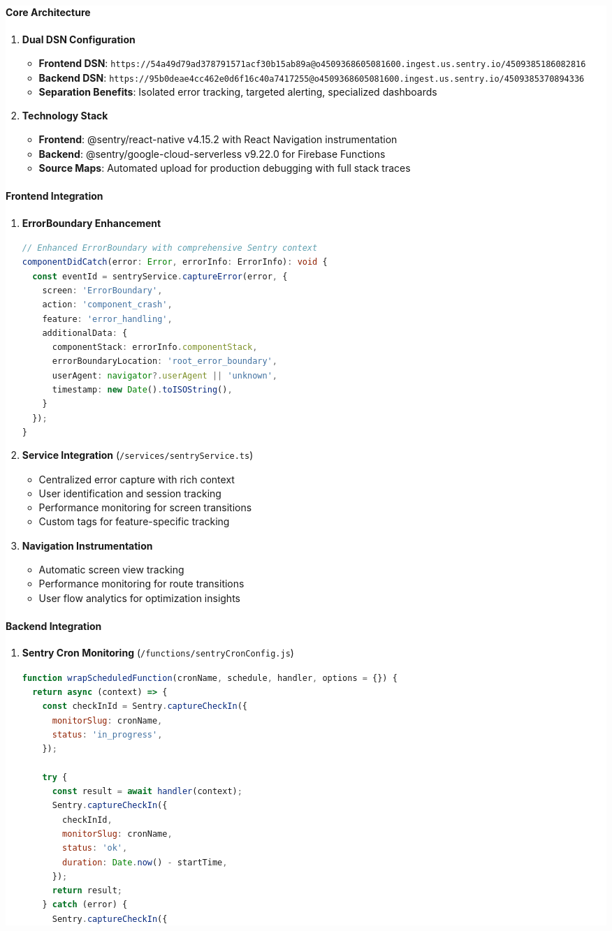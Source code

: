 #### **Core Architecture**

1. **Dual DSN Configuration**
   - **Frontend DSN**: `https://54a49d79ad378791571acf30b15ab89a@o4509368605081600.ingest.us.sentry.io/4509385186082816`
   - **Backend DSN**: `https://95b0deae4cc462e0d6f16c40a7417255@o4509368605081600.ingest.us.sentry.io/4509385370894336`
   - **Separation Benefits**: Isolated error tracking, targeted alerting, specialized dashboards

2. **Technology Stack**
   - **Frontend**: @sentry/react-native v4.15.2 with React Navigation instrumentation
   - **Backend**: @sentry/google-cloud-serverless v9.22.0 for Firebase Functions
   - **Source Maps**: Automated upload for production debugging with full stack traces

#### **Frontend Integration**

1. **ErrorBoundary Enhancement**
   ```typescript
   // Enhanced ErrorBoundary with comprehensive Sentry context
   componentDidCatch(error: Error, errorInfo: ErrorInfo): void {
     const eventId = sentryService.captureError(error, {
       screen: 'ErrorBoundary',
       action: 'component_crash',
       feature: 'error_handling',
       additionalData: {
         componentStack: errorInfo.componentStack,
         errorBoundaryLocation: 'root_error_boundary',
         userAgent: navigator?.userAgent || 'unknown',
         timestamp: new Date().toISOString(),
       }
     });
   }
   ```

2. **Service Integration** (`/services/sentryService.ts`)
   - Centralized error capture with rich context
   - User identification and session tracking
   - Performance monitoring for screen transitions
   - Custom tags for feature-specific tracking

3. **Navigation Instrumentation**
   - Automatic screen view tracking
   - Performance monitoring for route transitions
   - User flow analytics for optimization insights

#### **Backend Integration**

1. **Sentry Cron Monitoring** (`/functions/sentryCronConfig.js`)
   ```javascript
   function wrapScheduledFunction(cronName, schedule, handler, options = {}) {
     return async (context) => {
       const checkInId = Sentry.captureCheckIn({
         monitorSlug: cronName,
         status: 'in_progress',
       });
       
       try {
         const result = await handler(context);
         Sentry.captureCheckIn({
           checkInId,
           monitorSlug: cronName,
           status: 'ok',
           duration: Date.now() - startTime,
         });
         return result;
       } catch (error) {
         Sentry.captureCheckIn({
   ```